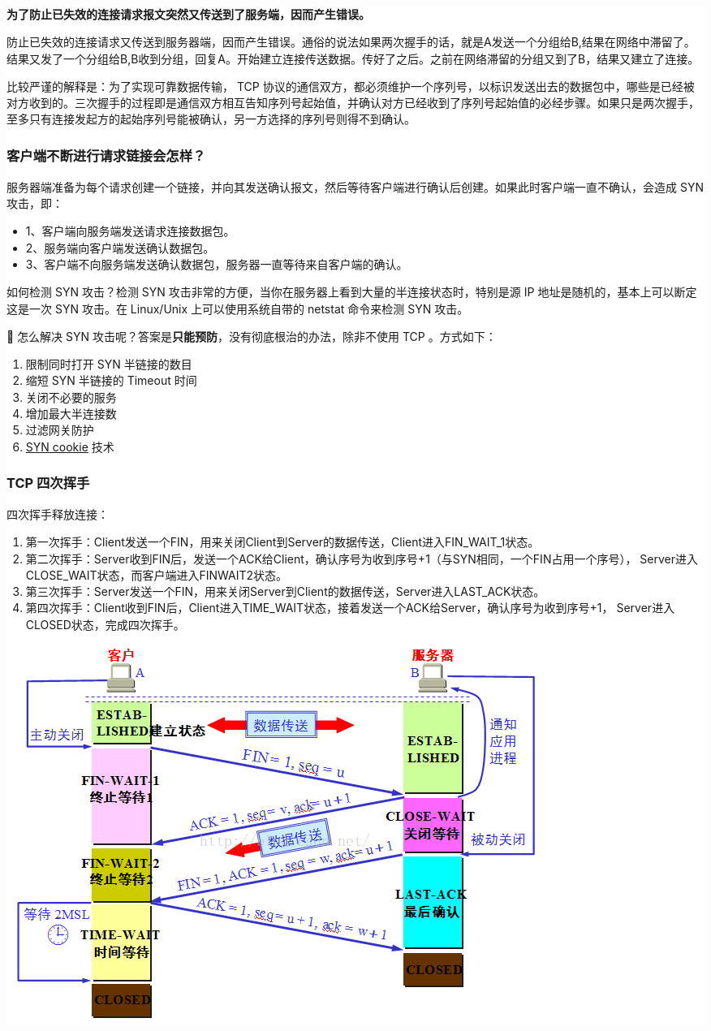 **为了防止已失效的连接请求报文突然又传送到了服务端，因而产生错误。**

防止已失效的连接请求又传送到服务器端，因而产生错误。通俗的说法如果两次握手的话，就是A发送一个分组给B,结果在网络中滞留了。结果又发了一个分组给B,B收到分组，回复A。开始建立连接传送数据。传好了之后。之前在网络滞留的分组又到了B，结果又建立了连接。

比较严谨的解释是：为了实现可靠数据传输， TCP 协议的通信双方，都必须维护一个序列号，以标识发送出去的数据包中，哪些是已经被对方收到的。三次握手的过程即是通信双方相互告知序列号起始值，并确认对方已经收到了序列号起始值的必经步骤。如果只是两次握手， 至多只有连接发起方的起始序列号能被确认，另一方选择的序列号则得不到确认。



### **客户端不断进行请求链接会怎样？**

服务器端准备为每个请求创建一个链接，并向其发送确认报文，然后等待客户端进行确认后创建。如果此时客户端一直不确认，会造成 SYN 攻击，即：

- 1、客户端向服务端发送请求连接数据包。
- 2、服务端向客户端发送确认数据包。
- 3、客户端不向服务端发送确认数据包，服务器一直等待来自客户端的确认。

 如何检测 SYN 攻击？检测 SYN 攻击非常的方便，当你在服务器上看到大量的半连接状态时，特别是源 IP 地址是随机的，基本上可以断定这是一次 SYN 攻击。在 Linux/Unix 上可以使用系统自带的 netstat 命令来检测 SYN 攻击。

🚀 怎么解决 SYN 攻击呢？答案是**只能预防**，没有彻底根治的办法，除非不使用 TCP 。方式如下：

1. 限制同时打开 SYN 半链接的数目
2. 缩短 SYN 半链接的 Timeout 时间
3. 关闭不必要的服务
4. 增加最大半连接数
5. 过滤网关防护
6. [SYN cookie](https://zh.wikipedia.org/zh-hans/SYN_cookie) 技术





### TCP 四次挥手

四次挥手释放连接：

1. 第一次挥手：Client发送一个FIN，用来关闭Client到Server的数据传送，Client进入FIN_WAIT_1状态。
2. 第二次挥手：Server收到FIN后，发送一个ACK给Client，确认序号为收到序号+1（与SYN相同，一个FIN占用一个序号），
   Server进入CLOSE_WAIT状态，而客户端进入FINWAIT2状态。
3. 第三次挥手：Server发送一个FIN，用来关闭Server到Client的数据传送，Server进入LAST_ACK状态。
4. 第四次挥手：Client收到FIN后，Client进入TIME_WAIT状态，接着发送一个ACK给Server，确认序号为收到序号+1，
   Server进入CLOSED状态，完成四次挥手。

![图片](计算机网络.assets/640-1706026604033.png)
